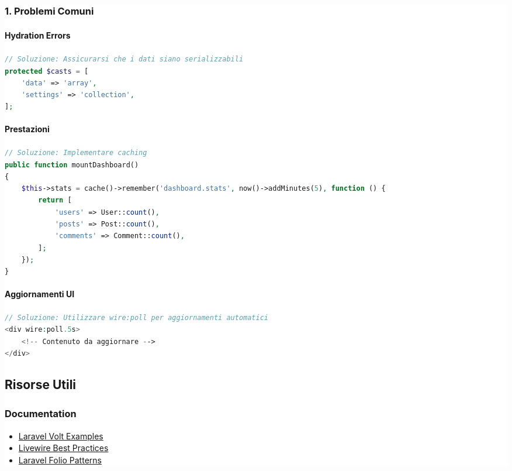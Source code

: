 ### 1. Problemi Comuni

#### Hydration Errors
```php
// Soluzione: Assicurarsi che i dati siano serializzabili
protected $casts = [
    'data' => 'array',
    'settings' => 'collection',
];
```

#### Prestazioni
```php
// Soluzione: Implementare caching
public function mountDashboard()
{
    $this->stats = cache()->remember('dashboard.stats', now()->addMinutes(5), function () {
        return [
            'users' => User::count(),
            'posts' => Post::count(),
            'comments' => Comment::count(),
        ];
    });
}
```

#### Aggiornamenti UI
```php
// Soluzione: Utilizzare wire:poll per aggiornamenti automatici
<div wire:poll.5s>
    <!-- Contenuto da aggiornare -->
</div>
```

## Risorse Utili

### Documentation
- [Laravel Volt Examples](https://github.com/jasonlbeggs/laravel-news-volt-folio-example)
- [Livewire Best Practices](https://livewire.laravel.com/project_docs/best-practices)
- [Laravel Folio Patterns](https://laravel.com/project_docs/folio) 
